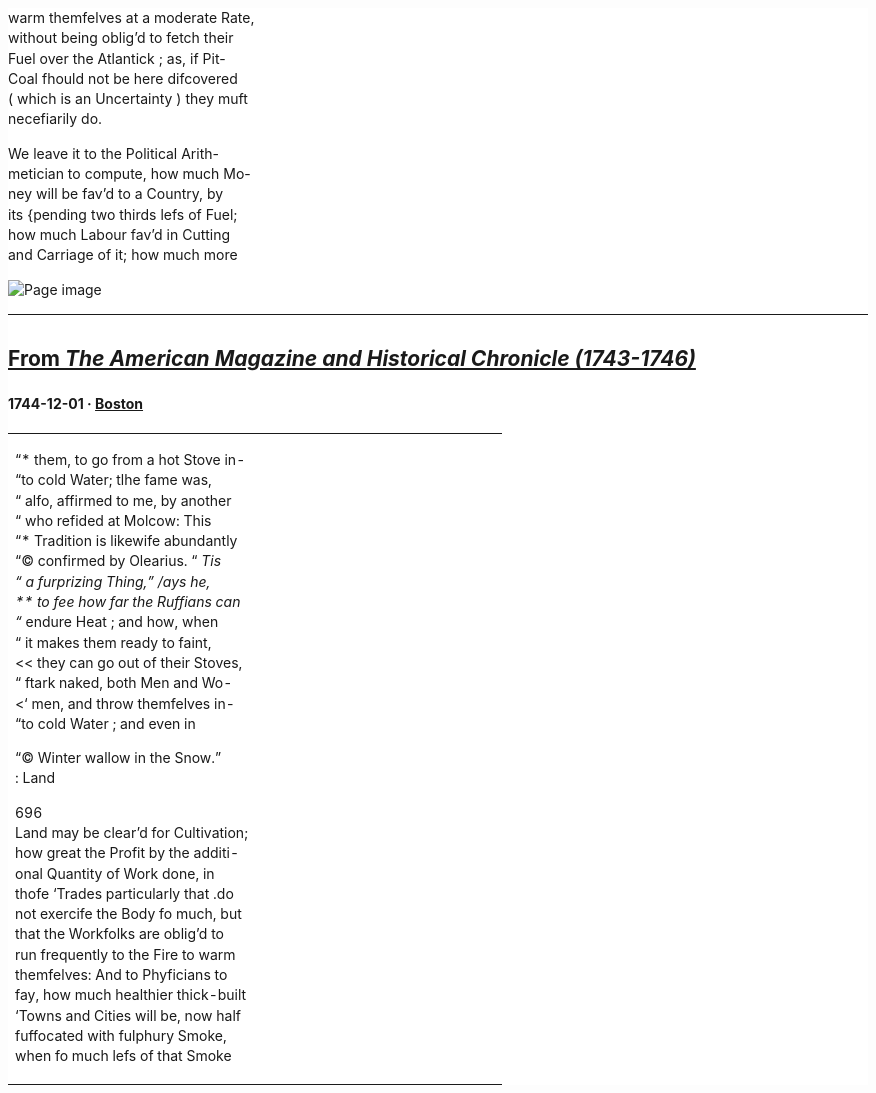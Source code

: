 warm themfelves at a moderate Rate,  
without being oblig’d to fetch their  
Fuel over the Atlantick ; as, if Pit-  
Coal fhould not be here difcovered  
( which is an Uncertainty ) they muft  
necefiarily do.  
  
We leave it to the Political Arith-  
metician to compute, how much Mo-  
ney will be fav’d to a Country, by  
its {pending two thirds lefs of Fuel;  
how much Labour fav’d in Cutting  
and Carriage of it; how much more
</td><td style="width: 50%; max-height: 75%; margin: auto; display: block;">
<img alt="Page image" src="https://iiif.archive.org/iiif/sim_american-apollo_1744-12_1&#0036;30/pct:7.862903,8.018453,67.708333,79.393673/,600/0/default.jpg"/>
</td>
</tr></table>

---

## [From _The American Magazine and Historical Chronicle (1743-1746)_](https://archive.org/details/sim_american-apollo_1744-12_1/page/n30/mode/1up?view=theater)

#### 1744-12-01 &middot; [Boston](http://dbpedia.org/resource/Boston)

<table style="width: 100%;"><tr><td style="width: 50%">

  
“* them, to go from a hot Stove in-  
“to cold Water; tlhe fame was,  
“ alfo, affirmed to me, by another  
“ who refided at Molcow: This  
“* Tradition is likewife abundantly  
“© confirmed by Olearius. “ *Tis  
“ a furprizing Thing,” /ays he,  
** to fee how far the Ruffians can  
“* endure Heat ; and how, when  
“ it makes them ready to faint,  
&lt;&lt; they can go out of their Stoves,  
“ ftark naked, both Men and Wo-  
&lt;‘ men, and throw themfelves in-  
“to cold Water ; and even in  
  
“© Winter wallow in the Snow.”  
: Land  
  
  
  
  
  
  
  
  
696  
Land may be clear’d for Cultivation;  
how great the Profit by the additi-  
onal Quantity of Work done, in  
thofe ‘Trades particularly that .do  
not exercife the Body fo much, but  
that the Workfolks are oblig’d to  
run frequently to the Fire to warm  
themfelves: And to Phyficians to  
fay, how much healthier thick-built  
‘Towns and Cities will be, now half  
fuffocated with fulphury Smoke,  
when fo much lefs of that Smoke  